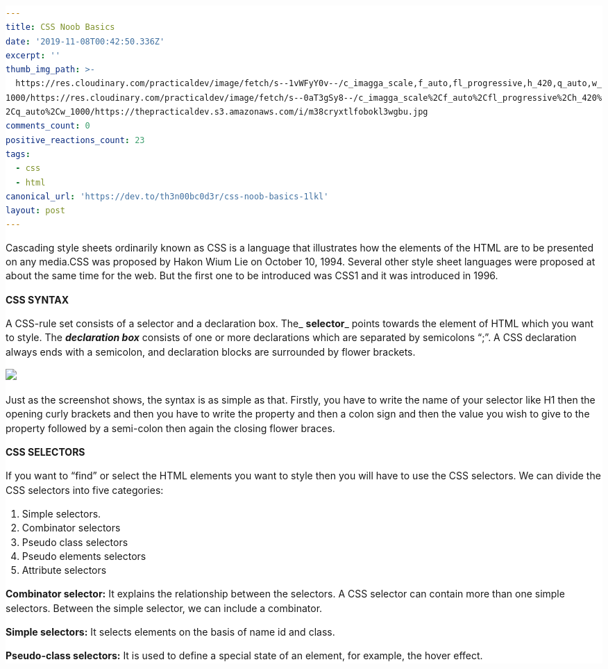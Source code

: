 ```yaml
---
title: CSS Noob Basics
date: '2019-11-08T00:42:50.336Z'
excerpt: ''
thumb_img_path: >-
  https://res.cloudinary.com/practicaldev/image/fetch/s--1vWFyY0v--/c_imagga_scale,f_auto,fl_progressive,h_420,q_auto,w_1000/https://res.cloudinary.com/practicaldev/image/fetch/s--0aT3gSy8--/c_imagga_scale%2Cf_auto%2Cfl_progressive%2Ch_420%2Cq_auto%2Cw_1000/https://thepracticaldev.s3.amazonaws.com/i/m38cryxtlfobokl3wgbu.jpg
comments_count: 0
positive_reactions_count: 23
tags:
  - css
  - html
canonical_url: 'https://dev.to/th3n00bc0d3r/css-noob-basics-1lkl'
layout: post
---
```

Cascading style sheets ordinarily known as CSS is a language that illustrates how the elements of the HTML are to be presented on any media.CSS was proposed by Hakon Wium Lie on October 10, 1994. Several other style sheet languages were proposed at about the same time for the web. But the first one to be introduced was CSS1 and it was introduced in 1996. 

**CSS SYNTAX**

A CSS-rule set consists of a selector and a declaration box. The_ **selector**_ points towards the element of  HTML which you want to style. The **_declaration box_** consists of one or more declarations which are separated by semicolons “;”. A CSS declaration always ends with a semicolon, and declaration blocks are surrounded by flower brackets.

![](https://i.ibb.co/RcNtMPW/CSS-SYNTAX.png)

Just as the screenshot shows, the syntax is as simple as that. Firstly, you have to write the name of your selector like H1 then the opening curly brackets and then you have to write the property and then a colon sign and then the value you wish to give to the property followed by a semi-colon then again the closing flower braces.

**CSS SELECTORS**

If you want to “find” or select the HTML elements you want to style then you will have to use the CSS selectors. We can divide the CSS selectors into five categories:

1. Simple selectors.
2. Combinator selectors
3. Pseudo class selectors
4. Pseudo elements selectors
5. Attribute selectors

**Combinator selector:** It explains the relationship between the selectors. A CSS selector can contain more than one simple selectors. Between the simple selector, we can include a combinator.

**Simple selectors:** It selects elements on the basis of name id and class.

**Pseudo-class selectors:** It is used to define a special state of an element, for example, the hover effect.
